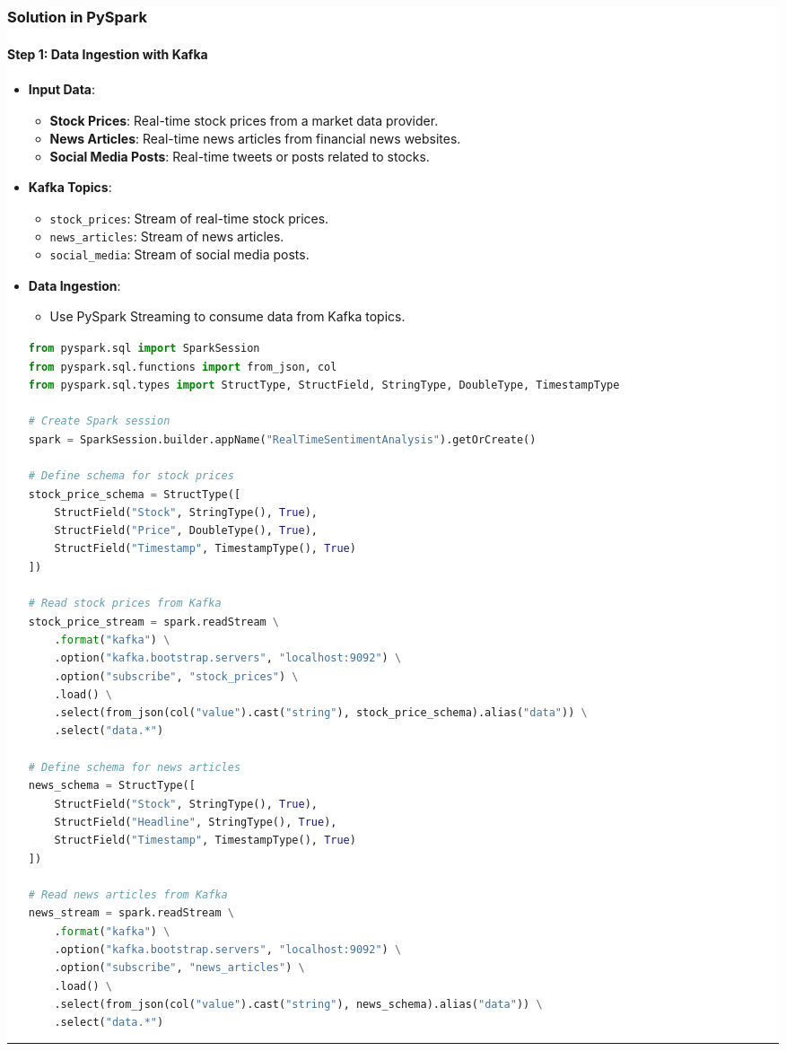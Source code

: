 
### **Solution in PySpark**

#### **Step 1: Data Ingestion with Kafka**
- **Input Data**:
  - **Stock Prices**: Real-time stock prices from a market data provider.
  - **News Articles**: Real-time news articles from financial news websites.
  - **Social Media Posts**: Real-time tweets or posts related to stocks.

- **Kafka Topics**:
  - `stock_prices`: Stream of real-time stock prices.
  - `news_articles`: Stream of news articles.
  - `social_media`: Stream of social media posts.

- **Data Ingestion**:
  - Use PySpark Streaming to consume data from Kafka topics.
  ```python
  from pyspark.sql import SparkSession
  from pyspark.sql.functions import from_json, col
  from pyspark.sql.types import StructType, StructField, StringType, DoubleType, TimestampType

  # Create Spark session
  spark = SparkSession.builder.appName("RealTimeSentimentAnalysis").getOrCreate()

  # Define schema for stock prices
  stock_price_schema = StructType([
      StructField("Stock", StringType(), True),
      StructField("Price", DoubleType(), True),
      StructField("Timestamp", TimestampType(), True)
  ])

  # Read stock prices from Kafka
  stock_price_stream = spark.readStream \
      .format("kafka") \
      .option("kafka.bootstrap.servers", "localhost:9092") \
      .option("subscribe", "stock_prices") \
      .load() \
      .select(from_json(col("value").cast("string"), stock_price_schema).alias("data")) \
      .select("data.*")

  # Define schema for news articles
  news_schema = StructType([
      StructField("Stock", StringType(), True),
      StructField("Headline", StringType(), True),
      StructField("Timestamp", TimestampType(), True)
  ])

  # Read news articles from Kafka
  news_stream = spark.readStream \
      .format("kafka") \
      .option("kafka.bootstrap.servers", "localhost:9092") \
      .option("subscribe", "news_articles") \
      .load() \
      .select(from_json(col("value").cast("string"), news_schema).alias("data")) \
      .select("data.*")
  ```

---